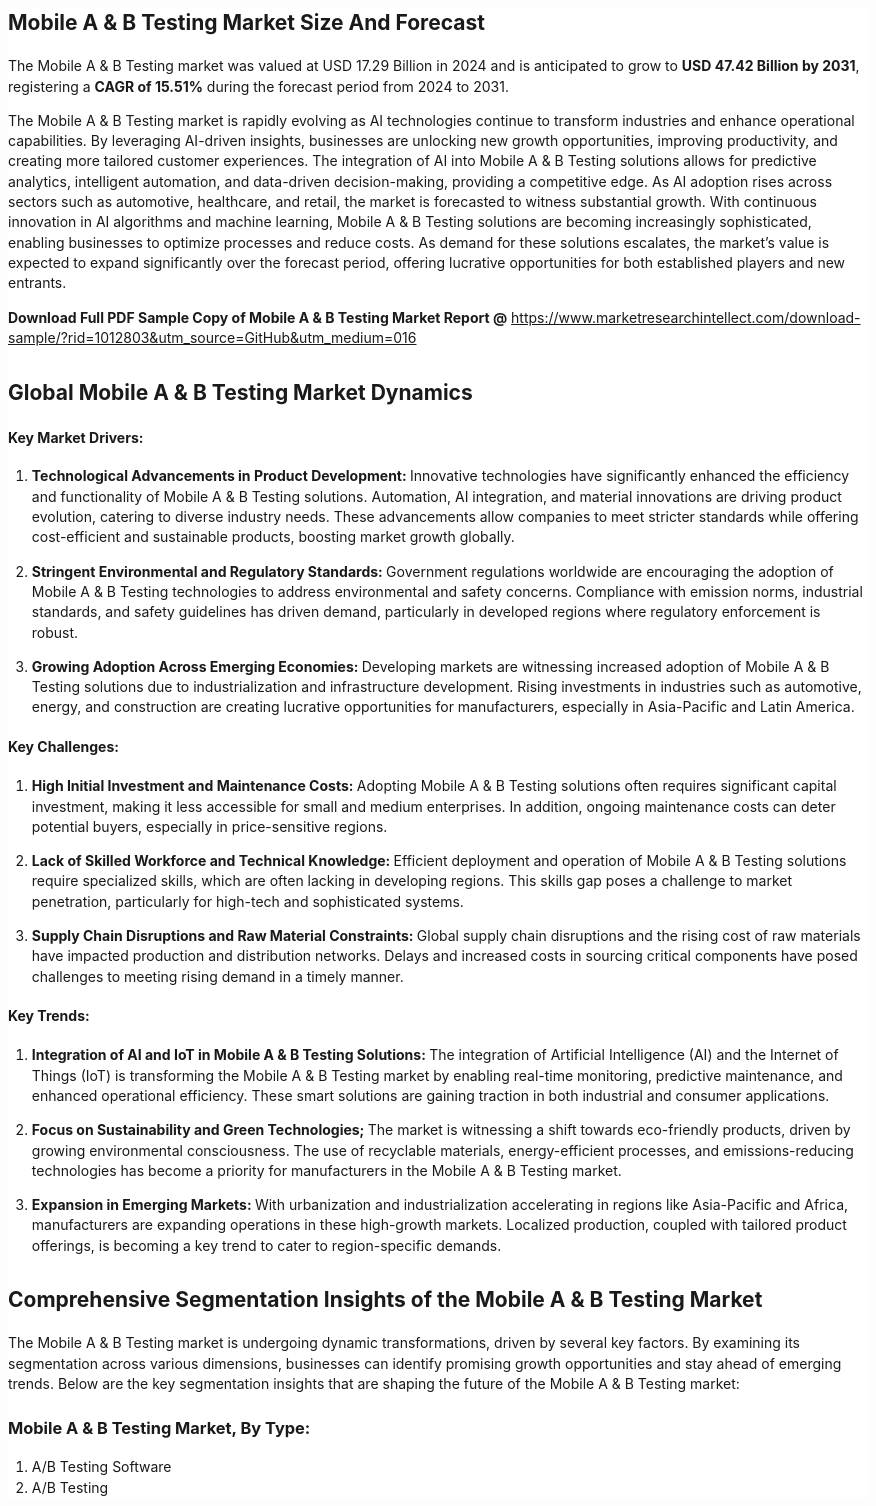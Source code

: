 <h2>Mobile A & B Testing Market Size And Forecast</h2><p>The Mobile A & B Testing market was valued at USD 17.29 Billion in 2024 and is anticipated to grow to <strong>USD 47.42 Billion by 2031</strong>, registering a <strong>CAGR of 15.51%</strong> during the forecast period from 2024 to 2031.</p><p>The Mobile A & B Testing market is rapidly evolving as AI technologies continue to transform industries and enhance operational capabilities. By leveraging AI-driven insights, businesses are unlocking new growth opportunities, improving productivity, and creating more tailored customer experiences. The integration of AI into Mobile A & B Testing solutions allows for predictive analytics, intelligent automation, and data-driven decision-making, providing a competitive edge. As AI adoption rises across sectors such as automotive, healthcare, and retail, the market is forecasted to witness substantial growth. With continuous innovation in AI algorithms and machine learning, Mobile A & B Testing solutions are becoming increasingly sophisticated, enabling businesses to optimize processes and reduce costs. As demand for these solutions escalates, the market’s value is expected to expand significantly over the forecast period, offering lucrative opportunities for both established players and new entrants.</p><p><strong>Download Full PDF Sample Copy of Mobile A & B Testing Market Report @</strong>&nbsp;<a href="https://www.marketresearchintellect.com/download-sample/?rid=1012803&amp;utm_source=GitHub&amp;utm_medium=016">https://www.marketresearchintellect.com/download-sample/?rid=1012803&amp;utm_source=GitHub&amp;utm_medium=016</a></p><h2>Global Mobile A & B Testing Market Dynamics</h2><h4><strong>Key Market Drivers:</strong></h4><ol><li><p><strong>Technological Advancements in Product Development:&nbsp;</strong>Innovative technologies have significantly enhanced the efficiency and functionality of Mobile A & B Testing solutions. Automation, AI integration, and material innovations are driving product evolution, catering to diverse industry needs. These advancements allow companies to meet stricter standards while offering cost-efficient and sustainable products, boosting market growth globally.</p></li><li><p><strong>Stringent Environmental and Regulatory Standards:&nbsp;</strong>Government regulations worldwide are encouraging the adoption of Mobile A & B Testing technologies to address environmental and safety concerns. Compliance with emission norms, industrial standards, and safety guidelines has driven demand, particularly in developed regions where regulatory enforcement is robust.</p></li><li><p><strong>Growing Adoption Across Emerging Economies:&nbsp;</strong>Developing markets are witnessing increased adoption of Mobile A & B Testing solutions due to industrialization and infrastructure development. Rising investments in industries such as automotive, energy, and construction are creating lucrative opportunities for manufacturers, especially in Asia-Pacific and Latin America.</p></li></ol><h4><strong>Key Challenges:</strong></h4><ol><li><p><strong>High Initial Investment and Maintenance Costs:&nbsp;</strong>Adopting Mobile A & B Testing solutions often requires significant capital investment, making it less accessible for small and medium enterprises. In addition, ongoing maintenance costs can deter potential buyers, especially in price-sensitive regions.</p></li><li><p><strong>Lack of Skilled Workforce and Technical Knowledge:&nbsp;</strong>Efficient deployment and operation of Mobile A & B Testing solutions require specialized skills, which are often lacking in developing regions. This skills gap poses a challenge to market penetration, particularly for high-tech and sophisticated systems.</p></li><li><p><strong>Supply Chain Disruptions and Raw Material Constraints:&nbsp;</strong>Global supply chain disruptions and the rising cost of raw materials have impacted production and distribution networks. Delays and increased costs in sourcing critical components have posed challenges to meeting rising demand in a timely manner.</p></li></ol><h4><strong>Key Trends:</strong></h4><ol><li><p><strong>Integration of AI and IoT in Mobile A & B Testing Solutions:&nbsp;</strong>The integration of Artificial Intelligence (AI) and the Internet of Things (IoT) is transforming the Mobile A & B Testing market by enabling real-time monitoring, predictive maintenance, and enhanced operational efficiency. These smart solutions are gaining traction in both industrial and consumer applications.</p></li><li><p><strong>Focus on Sustainability and Green Technologies;&nbsp;</strong>The market is witnessing a shift towards eco-friendly products, driven by growing environmental consciousness. The use of recyclable materials, energy-efficient processes, and emissions-reducing technologies has become a priority for manufacturers in the Mobile A & B Testing market.</p></li><li><p><strong>Expansion in Emerging Markets:&nbsp;</strong>With urbanization and industrialization accelerating in regions like Asia-Pacific and Africa, manufacturers are expanding operations in these high-growth markets. Localized production, coupled with tailored product offerings, is becoming a key trend to cater to region-specific demands.</p></li></ol><div class="article-main__content" data-test-id="publishing-text-block"><h2>Comprehensive Segmentation Insights of the Mobile A & B Testing Market</h2><p>The Mobile A & B Testing market is undergoing dynamic transformations, driven by several key factors. By examining its segmentation across various dimensions, businesses can identify promising growth opportunities and stay ahead of emerging trends. Below are the key segmentation insights that are shaping the future of the Mobile A & B Testing market:</p><h3><strong>Mobile A & B Testing Market, By Type:<br /></strong></h3><ol><li>A/B Testing Software<li> A/B Testing